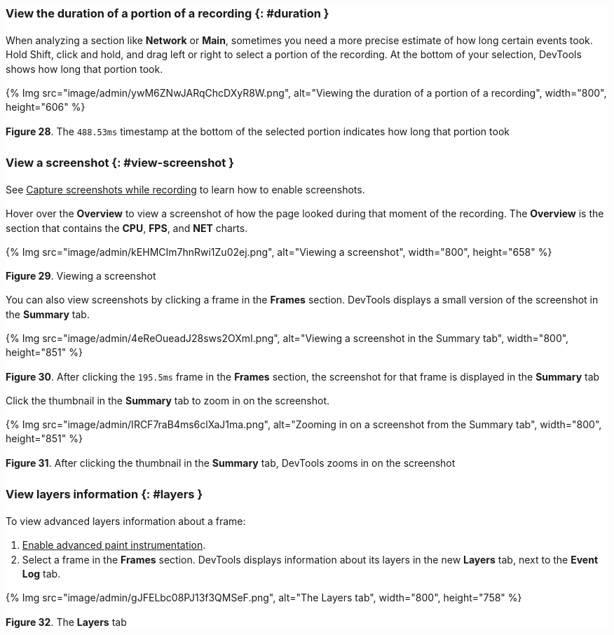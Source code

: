 ### View the duration of a portion of a recording {: #duration }

When analyzing a section like **Network** or **Main**, sometimes you need a more precise estimate of
how long certain events took. Hold Shift, click and hold, and drag left or right to select a portion
of the recording. At the bottom of your selection, DevTools shows how long that portion took.

{% Img src="image/admin/ywM6ZNwJARqChcDXyR8W.png", alt="Viewing the duration of a portion of a recording", width="800", height="606" %}

**Figure 28**. The `488.53ms` timestamp at the bottom of the selected portion indicates how long
that portion took

### View a screenshot {: #view-screenshot }

See [Capture screenshots while recording][25] to learn how to enable screenshots.

Hover over the **Overview** to view a screenshot of how the page looked during that moment of the
recording. The **Overview** is the section that contains the **CPU**, **FPS**, and **NET** charts.

{% Img src="image/admin/kEHMCIm7hnRwi1Zu02ej.png", alt="Viewing a screenshot", width="800", height="658" %}

**Figure 29**. Viewing a screenshot

You can also view screenshots by clicking a frame in the **Frames** section. DevTools displays a
small version of the screenshot in the **Summary** tab.

{% Img src="image/admin/4eReOueadJ28sws2OXmI.png", alt="Viewing a screenshot in the Summary tab", width="800", height="851" %}

**Figure 30**. After clicking the `195.5ms` frame in the **Frames** section, the screenshot for that
frame is displayed in the **Summary** tab

Click the thumbnail in the **Summary** tab to zoom in on the screenshot.

{% Img src="image/admin/IRCF7raB4ms6clXaJ1ma.png", alt="Zooming in on a screenshot from the Summary tab", width="800", height="851" %}

**Figure 31**. After clicking the thumbnail in the **Summary** tab, DevTools zooms in on the
screenshot

### View layers information {: #layers }

To view advanced layers information about a frame:

1.  [Enable advanced paint instrumentation][26].
2.  Select a frame in the **Frames** section. DevTools displays information about its layers in the
    new **Layers** tab, next to the **Event Log** tab.

{% Img src="image/admin/gJFELbc08PJ13f3QMSeF.png", alt="The Layers tab", width="800", height="758" %}

**Figure 32**. The **Layers** tab


[1]: /docs/devtools/evaluate-performance
[2]: #view-screenshot
[3]: #settings
[4]: #settings
[5]: #settings
[6]: #settings
[7]: #layers
[8]: #paint-profiler
[9]: #record-runtime
[10]: #record-load
[11]: #disable-js-samples
[12]: #call-tree
[13]: #bottom-up
[14]: #event-log
[15]: https://activitytabs.glitch.me/
[16]: https://glitch.com/edit/#!/activitytabs?path=index.html
[17]: #call-tree
[18]: #root-activities
[19]: #select
[20]: #select
[21]: #select
[22]: #fps-chart
[23]: #frames
[24]: #fps-meter
[25]: #screenshots
[26]: #paint
[27]: #paint
[28]: /docs/devtools/command-menu/
[29]: #rendering
[30]: #rendering
[31]: #rendering
[33]: #rendering
